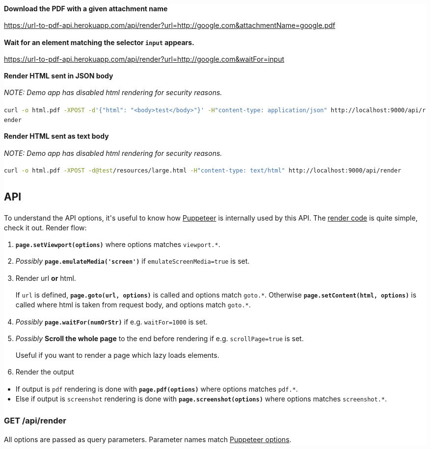 
**Download the PDF with a given attachment name**

https://url-to-pdf-api.herokuapp.com/api/render?url=http://google.com&attachmentName=google.pdf

**Wait for an element matching the selector `input` appears.**

https://url-to-pdf-api.herokuapp.com/api/render?url=http://google.com&waitFor=input

**Render HTML sent in JSON body**

*NOTE: Demo app has disabled html rendering for security reasons.*

```bash
curl -o html.pdf -XPOST -d'{"html": "<body>test</body>"}' -H"content-type: application/json" http://localhost:9000/api/render
```

**Render HTML sent as text body**

*NOTE: Demo app has disabled html rendering for security reasons.*

```bash
curl -o html.pdf -XPOST -d@test/resources/large.html -H"content-type: text/html" http://localhost:9000/api/render
```

## API

To understand the API options, it's useful to know how [Puppeteer](https://github.com/GoogleChrome/puppeteer/blob/master/docs/api.md)
is internally used by this API. The [render code](https://github.com/alvarcarto/url-to-pdf-api/blob/master/src/core/render-core.js)
is quite simple, check it out. Render flow:

1. **`page.setViewport(options)`** where options matches `viewport.*`.
2. *Possibly* **`page.emulateMedia('screen')`** if `emulateScreenMedia=true` is set.
3. Render url **or** html.

    If `url` is defined, **`page.goto(url, options)`** is called and options match `goto.*`.
    Otherwise **`page.setContent(html, options)`** is called where html is taken from request body, and options match `goto.*`.

4. *Possibly* **`page.waitFor(numOrStr)`** if e.g. `waitFor=1000` is set.
5. *Possibly* **Scroll the whole page** to the end before rendering if e.g. `scrollPage=true` is set.

    Useful if you want to render a page which lazy loads elements.

6. Render the output

  * If output is `pdf` rendering is done with **`page.pdf(options)`** where options matches `pdf.*`.
  * Else if output is `screenshot` rendering is done with **`page.screenshot(options)`** where options matches `screenshot.*`.


### GET /api/render

All options are passed as query parameters.
Parameter names match [Puppeteer options](https://github.com/GoogleChrome/puppeteer/blob/master/docs/api.md).
